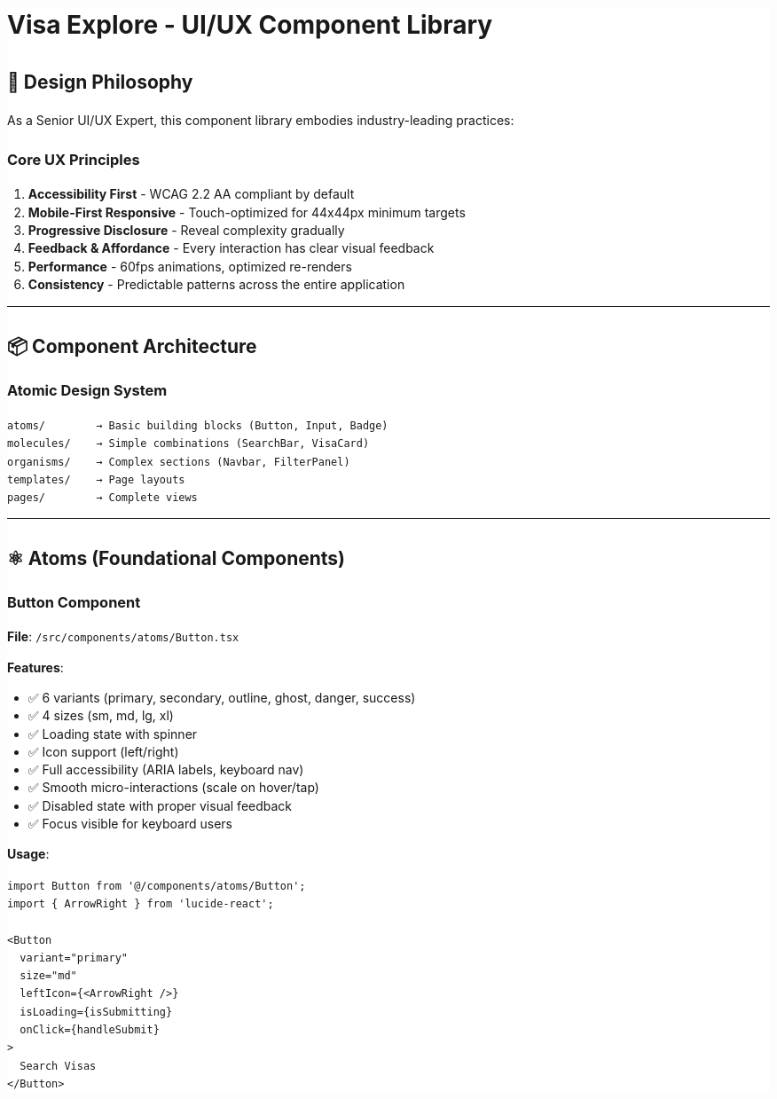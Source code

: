 # Visa Explore - UI/UX Component Library

## 🎨 Design Philosophy

As a Senior UI/UX Expert, this component library embodies industry-leading practices:

### Core UX Principles
1. **Accessibility First** - WCAG 2.2 AA compliant by default
2. **Mobile-First Responsive** - Touch-optimized for 44x44px minimum targets
3. **Progressive Disclosure** - Reveal complexity gradually
4. **Feedback & Affordance** - Every interaction has clear visual feedback
5. **Performance** - 60fps animations, optimized re-renders
6. **Consistency** - Predictable patterns across the entire application

---

## 📦 Component Architecture

### Atomic Design System
```
atoms/        → Basic building blocks (Button, Input, Badge)
molecules/    → Simple combinations (SearchBar, VisaCard)
organisms/    → Complex sections (Navbar, FilterPanel)
templates/    → Page layouts
pages/        → Complete views
```

---

## ⚛️ Atoms (Foundational Components)

### Button Component
**File**: `/src/components/atoms/Button.tsx`

**Features**:
- ✅ 6 variants (primary, secondary, outline, ghost, danger, success)
- ✅ 4 sizes (sm, md, lg, xl)
- ✅ Loading state with spinner
- ✅ Icon support (left/right)
- ✅ Full accessibility (ARIA labels, keyboard nav)
- ✅ Smooth micro-interactions (scale on hover/tap)
- ✅ Disabled state with proper visual feedback
- ✅ Focus visible for keyboard users

**Usage**:
```tsx
import Button from '@/components/atoms/Button';
import { ArrowRight } from 'lucide-react';

<Button
  variant="primary"
  size="md"
  leftIcon={<ArrowRight />}
  isLoading={isSubmitting}
  onClick={handleSubmit}
>
  Search Visas
</Button>
```
